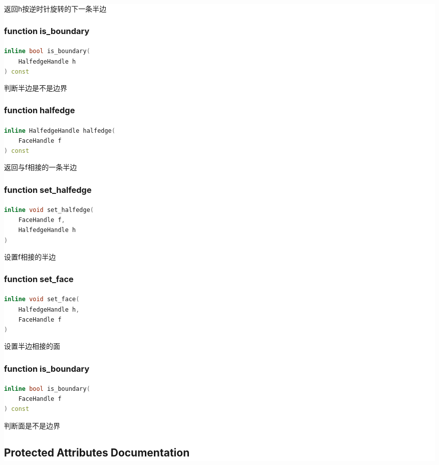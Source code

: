 返回h按逆时针旋转的下一条半边 

### function is_boundary

```cpp
inline bool is_boundary(
    HalfedgeHandle h
) const
```

判断半边是不是边界 

### function halfedge

```cpp
inline HalfedgeHandle halfedge(
    FaceHandle f
) const
```

返回与f相接的一条半边 

### function set_halfedge

```cpp
inline void set_halfedge(
    FaceHandle f,
    HalfedgeHandle h
)
```

设置f相接的半边 

### function set_face

```cpp
inline void set_face(
    HalfedgeHandle h,
    FaceHandle f
)
```

设置半边相接的面 

### function is_boundary

```cpp
inline bool is_boundary(
    FaceHandle f
) const
```

判断面是不是边界 

## Protected Attributes Documentation
